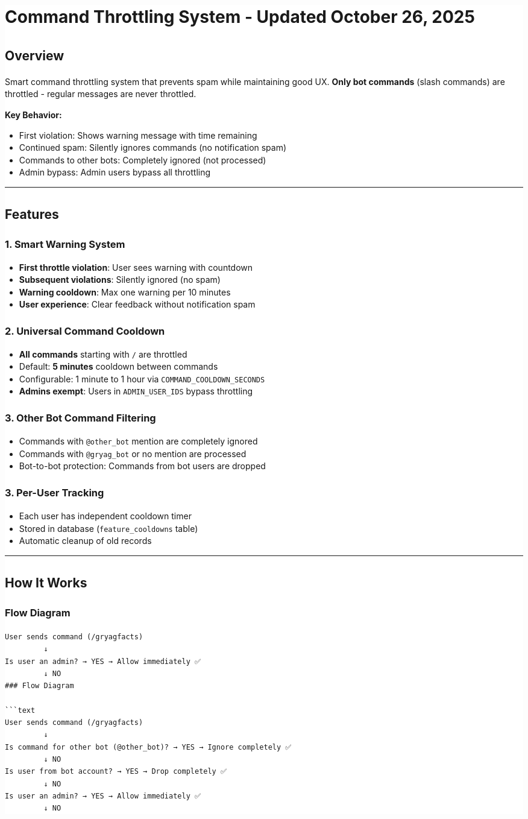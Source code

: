 # Command Throttling System - Updated October 26, 2025

## Overview

Smart command throttling system that prevents spam while maintaining good UX. **Only bot commands** (slash commands) are throttled - regular messages are never throttled.

**Key Behavior:**
- First violation: Shows warning message with time remaining
- Continued spam: Silently ignores commands (no notification spam)
- Commands to other bots: Completely ignored (not processed)
- Admin bypass: Admin users bypass all throttling

---

## Features

### 1. Smart Warning System
- **First throttle violation**: User sees warning with countdown
- **Subsequent violations**: Silently ignored (no spam)
- **Warning cooldown**: Max one warning per 10 minutes
- **User experience**: Clear feedback without notification spam

### 2. Universal Command Cooldown
- **All commands** starting with `/` are throttled
- Default: **5 minutes** cooldown between commands
- Configurable: 1 minute to 1 hour via `COMMAND_COOLDOWN_SECONDS`
- **Admins exempt**: Users in `ADMIN_USER_IDS` bypass throttling

### 3. Other Bot Command Filtering
- Commands with `@other_bot` mention are completely ignored
- Commands with `@gryag_bot` or no mention are processed
- Bot-to-bot protection: Commands from bot users are dropped

### 3. Per-User Tracking
- Each user has independent cooldown timer
- Stored in database (`feature_cooldowns` table)
- Automatic cleanup of old records

---

## How It Works

### Flow Diagram

```
User sends command (/gryagfacts)
         ↓
Is user an admin? → YES → Allow immediately ✅
         ↓ NO
### Flow Diagram

```text
User sends command (/gryagfacts)
         ↓
Is command for other bot (@other_bot)? → YES → Ignore completely ✅
         ↓ NO
Is user from bot account? → YES → Drop completely ✅
         ↓ NO
Is user an admin? → YES → Allow immediately ✅
         ↓ NO
```